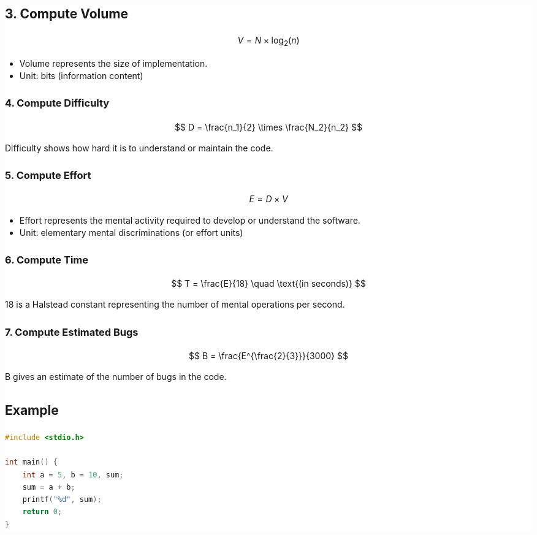 ## 3. Compute Volume

$$
V = N \times \log_2(n)
$$

- Volume represents the size of implementation.
- Unit: bits (information content)

### 4. Compute Difficulty

$$
D = \frac{n_1}{2} \times \frac{N_2}{n_2}
$$

Difficulty shows how hard it is to understand or maintain the code.

### 5. Compute Effort

$$
E = D \times V
$$

- Effort represents the mental activity required to develop or understand the software.
- Unit: elementary mental discriminations (or effort units)

### 6. Compute Time

$$
T = \frac{E}{18}
\quad \text{(in seconds)}
$$

18 is a Halstead constant representing the number of mental operations per second.

### 7. Compute Estimated Bugs

$$
B = \frac{E^{\frac{2}{3}}}{3000}
$$

B gives an estimate of the number of bugs in the code.

## Example

```cpp
#include <stdio.h>

int main() {
    int a = 5, b = 10, sum;
    sum = a + b;
    printf("%d", sum);
    return 0;
}
```
